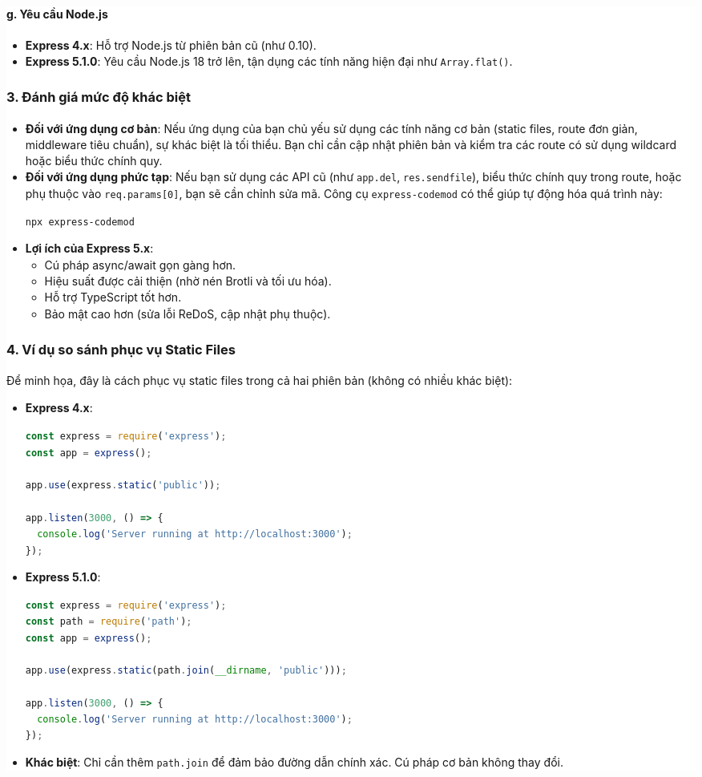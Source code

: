 #### **g. Yêu cầu Node.js**
- **Express 4.x**: Hỗ trợ Node.js từ phiên bản cũ (như 0.10).
- **Express 5.1.0**: Yêu cầu Node.js 18 trở lên, tận dụng các tính năng hiện đại như `Array.flat()`.

### **3. Đánh giá mức độ khác biệt**
- **Đối với ứng dụng cơ bản**: Nếu ứng dụng của bạn chủ yếu sử dụng các tính năng cơ bản (static files, route đơn giản, middleware tiêu chuẩn), sự khác biệt là tối thiểu. Bạn chỉ cần cập nhật phiên bản và kiểm tra các route có sử dụng wildcard hoặc biểu thức chính quy.
- **Đối với ứng dụng phức tạp**: Nếu bạn sử dụng các API cũ (như `app.del`, `res.sendfile`), biểu thức chính quy trong route, hoặc phụ thuộc vào `req.params[0]`, bạn sẽ cần chỉnh sửa mã. Công cụ `express-codemod` có thể giúp tự động hóa quá trình này:
  ```bash
  npx express-codemod
  ```
- **Lợi ích của Express 5.x**:
  - Cú pháp async/await gọn gàng hơn.
  - Hiệu suất được cải thiện (nhờ nén Brotli và tối ưu hóa).
  - Hỗ trợ TypeScript tốt hơn.
  - Bảo mật cao hơn (sửa lỗi ReDoS, cập nhật phụ thuộc).

### **4. Ví dụ so sánh phục vụ Static Files**
Để minh họa, đây là cách phục vụ static files trong cả hai phiên bản (không có nhiều khác biệt):

- **Express 4.x**:
  ```javascript
  const express = require('express');
  const app = express();

  app.use(express.static('public'));

  app.listen(3000, () => {
    console.log('Server running at http://localhost:3000');
  });
  ```

- **Express 5.1.0**:
  ```javascript
  const express = require('express');
  const path = require('path');
  const app = express();

  app.use(express.static(path.join(__dirname, 'public')));

  app.listen(3000, () => {
    console.log('Server running at http://localhost:3000');
  });
  ```

- **Khác biệt**: Chỉ cần thêm `path.join` để đảm bảo đường dẫn chính xác. Cú pháp cơ bản không thay đổi.
